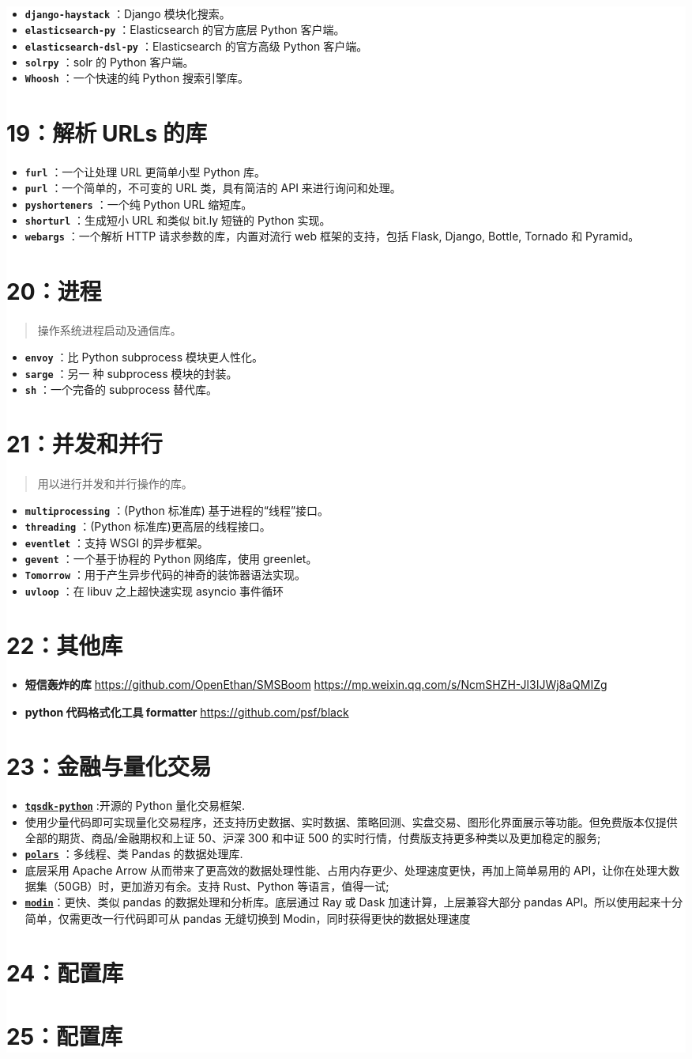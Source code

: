 - **`django-haystack`** ：Django 模块化搜索。
- **`elasticsearch-py`** ：Elasticsearch 的官方底层 Python 客户端。
- **`elasticsearch-dsl-py`** ：Elasticsearch 的官方高级 Python 客户端。
- **`solrpy`** ：solr 的 Python 客户端。
- **`Whoosh`** ：一个快速的纯 Python 搜索引擎库。

# 19：解析 URLs 的库

- **`furl`** ：一个让处理 URL 更简单小型 Python 库。
- **`purl`** ：一个简单的，不可变的 URL 类，具有简洁的 API 来进行询问和处理。
- **`pyshorteners`** ：一个纯 Python URL 缩短库。
- **`shorturl`** ：生成短小 URL 和类似 bit.ly 短链的 Python 实现。
- **`webargs`** ：一个解析 HTTP 请求参数的库，内置对流行 web 框架的支持，包括 Flask, Django, Bottle, Tornado 和 Pyramid。

# 20：进程

> 操作系统进程启动及通信库。

- **`envoy`** ：比 Python subprocess 模块更人性化。
- **`sarge`** ：另一 种 subprocess 模块的封装。
- **`sh`** ：一个完备的 subprocess 替代库。

# 21：并发和并行

> 用以进行并发和并行操作的库。

- **`multiprocessing`** ：(Python 标准库) 基于进程的“线程”接口。
- **`threading`** ：(Python 标准库)更高层的线程接口。
- **`eventlet`** ：支持 WSGI 的异步框架。
- **`gevent`** ：一个基于协程的 Python 网络库，使用 greenlet。
- **`Tomorrow`** ：用于产生异步代码的神奇的装饰器语法实现。
- **`uvloop`** ：在 libuv 之上超快速实现 asyncio 事件循环

# 22：其他库

- **短信轰炸的库**
  https://github.com/OpenEthan/SMSBoom
  https://mp.weixin.qq.com/s/NcmSHZH-Jl3IJWj8aQMIZg

- **python 代码格式化工具 formatter**
  https://github.com/psf/black

# 23：金融与量化交易

- [**`tqsdk-python`**](https://github.com/shinnytech/tqsdk-python) :开源的 Python 量化交易框架.
- 使用少量代码即可实现量化交易程序，还支持历史数据、实时数据、策略回测、实盘交易、图形化界面展示等功能。但免费版本仅提供全部的期货、商品/金融期权和上证 50、沪深 300 和中证 500 的实时行情，付费版支持更多种类以及更加稳定的服务;
- [**`polars`**](https://github.com/pola-rs/polars) ：多线程、类 Pandas 的数据处理库.
- 底层采用 Apache Arrow 从而带来了更高效的数据处理性能、占用内存更少、处理速度更快，再加上简单易用的 API，让你在处理大数据集（50GB）时，更加游刃有余。支持 Rust、Python 等语言，值得一试;
- [**`modin`**](https://github.com/modin-project/modin)：更快、类似 pandas 的数据处理和分析库。底层通过 Ray 或 Dask 加速计算，上层兼容大部分 pandas API。所以使用起来十分简单，仅需更改一行代码即可从 pandas 无缝切换到 Modin，同时获得更快的数据处理速度

# 24：配置库

# 25：配置库

